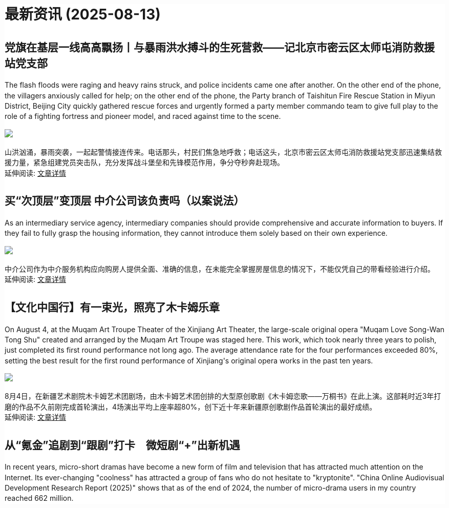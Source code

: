 # 最新资讯 (2025-08-13) 
## 党旗在基层一线高高飘扬丨与暴雨洪水搏斗的生死营救——记北京市密云区太师屯消防救援站党支部   
The flash floods were raging and heavy rains struck, and police incidents came one after another. On the other end of the phone, the villagers anxiously called for help; on the other end of the phone, the Party branch of Taishitun Fire Rescue Station in Miyun District, Beijing City quickly gathered rescue forces and urgently formed a party member commando team to give full play to the role of a fighting fortress and pioneer model, and raced against time to the scene.   

<img src="https://p4.img.cctvpic.com/photoworkspace/2025/08/14/2025081406524879708.jpg" />   

山洪汹涌，暴雨突袭，一起起警情接连传来。电话那头，村民们焦急地呼救；电话这头，北京市密云区太师屯消防救援站党支部迅速集结救援力量，紧急组建党员突击队，充分发挥战斗堡垒和先锋模范作用，争分夺秒奔赴现场。   
延伸阅读: [文章详情](https://news.cctv.com/2025/08/14/ARTIgAMpCDAvhTPXNPuhEvnp250814.shtml)   

<qrcode title="党旗在基层一线高高飘扬丨与暴雨洪水搏斗的生死营救——记北京市密云区太师屯消防救援站党支部" image="https://p4.img.cctvpic.com/photoworkspace/2025/08/14/2025081406524879708.jpg" />   

## 买“次顶层”变顶层 中介公司该负责吗（以案说法）   
As an intermediary service agency, intermediary companies should provide comprehensive and accurate information to buyers. If they fail to fully grasp the housing information, they cannot introduce them solely based on their own experience.   

<img src="https://p1.img.cctvpic.com/photoworkspace/2025/08/14/2025081406331080422.jpg" />   

中介公司作为中介服务机构应向购房人提供全面、准确的信息，在未能完全掌握房屋信息的情况下，不能仅凭自己的带看经验进行介绍。   
延伸阅读: [文章详情](https://news.cctv.com/2025/08/14/ARTIxJFom4QywZPe0rSXzHwq250814.shtml)   

<qrcode title="买“次顶层”变顶层 中介公司该负责吗（以案说法）" image="https://p1.img.cctvpic.com/photoworkspace/2025/08/14/2025081406331080422.jpg" />   

## 【文化中国行】有一束光，照亮了木卡姆乐章   
On August 4, at the Muqam Art Troupe Theater of the Xinjiang Art Theater, the large-scale original opera "Muqam Love Song-Wan Tong Shu" created and arranged by the Muqam Art Troupe was staged here. This work, which took nearly three years to polish, just completed its first round performance not long ago. The average attendance rate for the four performances exceeded 80%, setting the best result for the first round performance of Xinjiang's original opera works in the past ten years.   

<img src="https://p4.img.cctvpic.com/photoworkspace/2025/08/14/2025081406293735500.jpg" />   

8月4日，在新疆艺术剧院木卡姆艺术团剧场，由木卡姆艺术团创排的大型原创歌剧《木卡姆恋歌——万桐书》在此上演。这部耗时近3年打磨的作品不久前刚完成首轮演出，4场演出平均上座率超80%，创下近十年来新疆原创歌剧作品首轮演出的最好成绩。   
延伸阅读: [文章详情](https://news.cctv.com/2025/08/14/ARTIU66bIbYJrmZ2d8HuRFFW250814.shtml)   

<qrcode title="【文化中国行】有一束光，照亮了木卡姆乐章" image="https://p4.img.cctvpic.com/photoworkspace/2025/08/14/2025081406293735500.jpg" />   

## 从“氪金”追剧到“跟剧”打卡　微短剧“+”出新机遇   
In recent years, micro-short dramas have become a new form of film and television that has attracted much attention on the Internet. Its ever-changing "coolness" has attracted a group of fans who do not hesitate to "kryptonite". "China Online Audiovisual Development Research Report (2025)" shows that as of the end of 2024, the number of micro-drama users in my country reached 662 million.   
